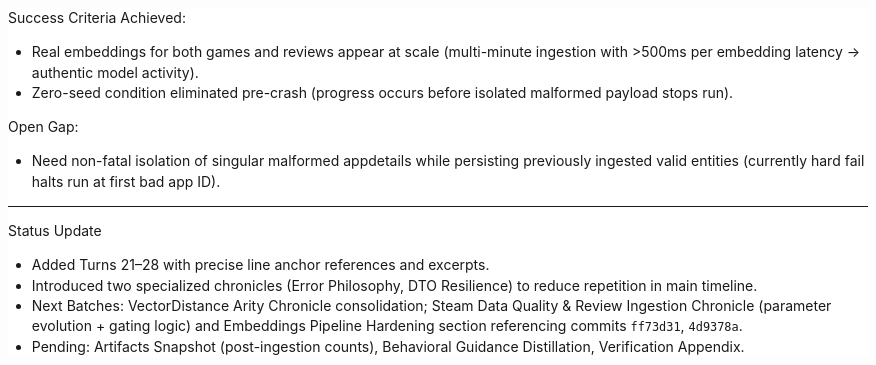 Success Criteria Achieved:
- Real embeddings for both games and reviews appear at scale (multi-minute ingestion with >500ms per embedding latency → authentic model activity).
- Zero-seed condition eliminated pre-crash (progress occurs before isolated malformed payload stops run).

Open Gap:
- Need non-fatal isolation of singular malformed appdetails while persisting previously ingested valid entities (currently hard fail halts run at first bad app ID).

---

Status Update
- Added Turns 21–28 with precise line anchor references and excerpts.
- Introduced two specialized chronicles (Error Philosophy, DTO Resilience) to reduce repetition in main timeline.
- Next Batches: VectorDistance Arity Chronicle consolidation; Steam Data Quality & Review Ingestion Chronicle (parameter evolution + gating logic) and Embeddings Pipeline Hardening section referencing commits `ff73d31`, `4d9378a`.
- Pending: Artifacts Snapshot (post-ingestion counts), Behavioral Guidance Distillation, Verification Appendix.
